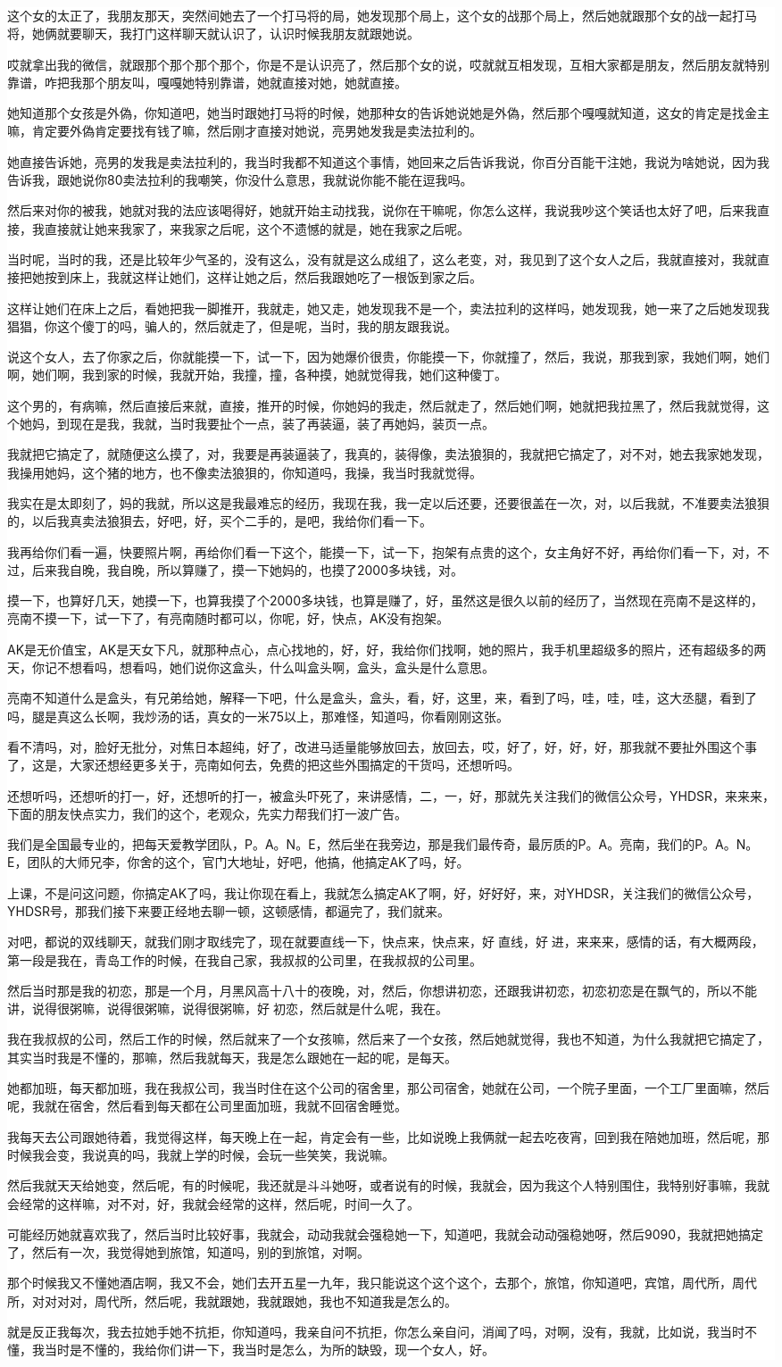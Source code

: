 这个女的太正了，我朋友那天，突然间她去了一个打马将的局，她发现那个局上，这个女的战那个局上，然后她就跟那个女的战一起打马将，她俩就要聊天，我打门这样聊天就认识了，认识时候我朋友就跟她说。

哎就拿出我的微信，就跟那个那个那个那个，你是不是认识亮了，然后那个女的说，哎就就互相发现，互相大家都是朋友，然后朋友就特别靠谱，咋把我那个朋友叫，嘎嘎她特别靠谱，她就直接对她，她就直接。

她知道那个女孩是外偽，你知道吧，她当时跟她打马将的时候，她那种女的告诉她说她是外偽，然后那个嘎嘎就知道，这女的肯定是找金主嘛，肯定要外偽肯定要找有钱了嘛，然后刚才直接对她说，亮男她发我是卖法拉利的。

她直接告诉她，亮男的发我是卖法拉利的，我当时我都不知道这个事情，她回来之后告诉我说，你百分百能干注她，我说为啥她说，因为我告诉我，跟她说你80卖法拉利的我嘲笑，你没什么意思，我就说你能不能在逗我吗。

然后来对你的被我，她就对我的法应该喝得好，她就开始主动找我，说你在干嘛呢，你怎么这样，我说我吵这个笑话也太好了吧，后来我直接，我直接就让她来我家了，来我家之后呢，这个不遗憾的就是，她在我家之后呢。

当时呢，当时的我，还是比较年少气圣的，没有这么，没有就是这么成组了，这么老变，对，我见到了这个女人之后，我就直接对，我就直接把她按到床上，我就这样让她们，这样让她之后，然后我跟她吃了一根饭到家之后。

这样让她们在床上之后，看她把我一脚推开，我就走，她又走，她发现我不是一个，卖法拉利的这样吗，她发现我，她一来了之后她发现我猖猖，你这个傻丁的吗，骗人的，然后就走了，但是呢，当时，我的朋友跟我说。

说这个女人，去了你家之后，你就能摸一下，试一下，因为她爆价很贵，你能摸一下，你就撞了，然后，我说，那我到家，我她们啊，她们啊，她们啊，我到家的时候，我就开始，我撞，撞，各种摸，她就觉得我，她们这种傻丁。

这个男的，有病嘛，然后直接后来就，直接，推开的时候，你她妈的我走，然后就走了，然后她们啊，她就把我拉黑了，然后我就觉得，这个她妈，到现在是我，我就，当时我要扯个一点，装了再装逼，装了再她妈，装页一点。

我就把它搞定了，就随便这么摸了，对，我要是再装逼装了，我真的，装得像，卖法狼狽的，我就把它搞定了，对不对，她去我家她发现，我操用她妈，这个猪的地方，也不像卖法狼狽的，你知道吗，我操，我当时我就觉得。

我实在是太即刻了，妈的我就，所以这是我最难忘的经历，我现在我，我一定以后还要，还要很盖在一次，对，以后我就，不准要卖法狼狽的，以后我真卖法狼狽去，好吧，好，买个二手的，是吧，我给你们看一下。

我再给你们看一遍，快要照片啊，再给你们看一下这个，能摸一下，试一下，抱架有点贵的这个，女主角好不好，再给你们看一下，对，不过，后来我自晚，我自晚，所以算赚了，摸一下她妈的，也摸了2000多块钱，对。

摸一下，也算好几天，她摸一下，也算我摸了个2000多块钱，也算是赚了，好，虽然这是很久以前的经历了，当然现在亮南不是这样的，亮南不摸一下，试一下了，有亮南随时都可以，你呢，好，快点，AK没有抱架。

AK是无价值宝，AK是天女下凡，就那种点心，点心找地的，好，好，我给你们找啊，她的照片，我手机里超级多的照片，还有超级多的两天，你记不想看吗，想看吗，她们说你这盒头，什么叫盒头啊，盒头，盒头是什么意思。

亮南不知道什么是盒头，有兄弟给她，解释一下吧，什么是盒头，盒头，看，好，这里，来，看到了吗，哇，哇，哇，这大丞腿，看到了吗，腿是真这么长啊，我炒汤的话，真女的一米75以上，那难怪，知道吗，你看刚刚这张。

看不清吗，对，脸好无批分，对焦日本超纯，好了，改进马适量能够放回去，放回去，哎，好了，好，好，好，那我就不要扯外围这个事了，这是，大家还想经更多关于，亮南如何去，免费的把这些外围搞定的干货吗，还想听吗。

还想听吗，还想听的打一，好，还想听的打一，被盒头吓死了，来讲感情，二，一，好，那就先关注我们的微信公众号，YHDSR，来来来，下面的朋友快点实力，我们的这个，老观众，先实力帮我们打一波广告。

我们是全国最专业的，把每天爱教学团队，P。A。N。E，然后坐在我旁边，那是我们最传奇，最厉质的P。A。亮南，我们的P。A。N。E，团队的大师兄李，你舍的这个，官门大地址，好吧，他搞，他搞定AK了吗，好。

上课，不是问这问题，你搞定AK了吗，我让你现在看上，我就怎么搞定AK了啊，好，好好好，来，对YHDSR，关注我们的微信公众号，YHDSR号，那我们接下来要正经地去聊一顿，这顿感情，都逼完了，我们就来。

对吧，都说的双线聊天，就我们刚才取线完了，现在就要直线一下，快点来，快点来，好 直线，好 进，来来来，感情的话，有大概两段，第一段是我在，青岛工作的时候，在我自己家，我叔叔的公司里，在我叔叔的公司里。

然后当时那是我的初恋，那是一个月，月黑风高十八十的夜晚，对，然后，你想讲初恋，还跟我讲初恋，初恋初恋是在飘气的，所以不能讲，说得很粥嘛，说得很粥嘛，说得很粥嘛，好 初恋，然后就是什么呢，我在。

我在我叔叔的公司，然后工作的时候，然后就来了一个女孩嘛，然后来了一个女孩，然后她就觉得，我也不知道，为什么我就把它搞定了，其实当时我是不懂的，那嘛，然后我就每天，我是怎么跟她在一起的呢，是每天。

她都加班，每天都加班，我在我叔公司，我当时住在这个公司的宿舍里，那公司宿舍，她就在公司，一个院子里面，一个工厂里面嘛，然后呢，我就在宿舍，然后看到每天都在公司里面加班，我就不回宿舍睡觉。

我每天去公司跟她待着，我觉得这样，每天晚上在一起，肯定会有一些，比如说晚上我俩就一起去吃夜宵，回到我在陪她加班，然后呢，那时候我会变，我说真的吗，我就上学的时候，会玩一些笑笑，我说嘛。

然后我就天天给她变，然后呢，有的时候呢，我还就是斗斗她呀，或者说有的时候，我就会，因为我这个人特别围住，我特别好事嘛，我就会经常的这样嘛，对不对，好，我就会经常的这样，然后呢，时间一久了。

可能经历她就喜欢我了，然后当时比较好事，我就会，动动我就会强稳她一下，知道吧，我就会动动强稳她呀，然后9090，我就把她搞定了，然后有一次，我觉得她到旅馆，知道吗，别的到旅馆，对啊。

那个时候我又不懂她酒店啊，我又不会，她们去开五星一九年，我只能说这个这个这个，去那个，旅馆，你知道吧，宾馆，周代所，周代所，对对对对，周代所，然后呢，我就跟她，我就跟她，我也不知道我是怎么的。

就是反正我每次，我去拉她手她不抗拒，你知道吗，我亲自问不抗拒，你怎么亲自问，消闻了吗，对啊，没有，我就，比如说，我当时不懂，我当时是不懂的，我给你们讲一下，我当时是怎么，为所的缺毁，现一个女人，好。

